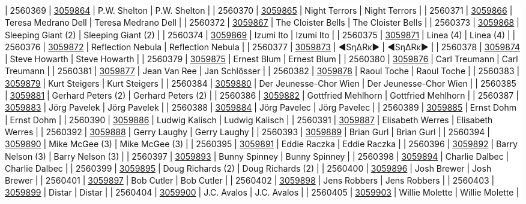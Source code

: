| 2560369 | [3059864](https://www.discogs.com/artist/3059864) | P.W. Shelton | P.W. Shelton |
| 2560370 | [3059865](https://www.discogs.com/artist/3059865) | Night Terrors | Night Terrors |
| 2560371 | [3059866](https://www.discogs.com/artist/3059866) | Teresa Medrano Dell | Teresa Medrano Dell |
| 2560372 | [3059867](https://www.discogs.com/artist/3059867) | The Cloister Bells | The Cloister Bells |
| 2560373 | [3059868](https://www.discogs.com/artist/3059868) | Sleeping Giant (2) | Sleeping Giant (2) |
| 2560374 | [3059869](https://www.discogs.com/artist/3059869) | Izumi Ito | Izumi Ito |
| 2560375 | [3059871](https://www.discogs.com/artist/3059871) | Linea (4) | Linea (4) |
| 2560376 | [3059872](https://www.discogs.com/artist/3059872) | Reflection Nebula | Reflection Nebula |
| 2560377 | [3059873](https://www.discogs.com/artist/3059873) | ◄SηΔRκ► | ◄SηΔRκ► |
| 2560378 | [3059874](https://www.discogs.com/artist/3059874) | Steve Howarth | Steve Howarth |
| 2560379 | [3059875](https://www.discogs.com/artist/3059875) | Ernest Blum | Ernest Blum |
| 2560380 | [3059876](https://www.discogs.com/artist/3059876) | Carl Treumann | Carl Treumann |
| 2560381 | [3059877](https://www.discogs.com/artist/3059877) | Jean Van Ree | Jan Schlösser |
| 2560382 | [3059878](https://www.discogs.com/artist/3059878) | Raoul Toche | Raoul Toche |
| 2560383 | [3059879](https://www.discogs.com/artist/3059879) | Kurt Steigers | Kurt Steigers |
| 2560384 | [3059880](https://www.discogs.com/artist/3059880) | Der Jeunesse-Chor Wien | Der Jeunesse-Chor Wien |
| 2560385 | [3059881](https://www.discogs.com/artist/3059881) | Gerhard Peters (2) | Gerhard Peters (2) |
| 2560386 | [3059882](https://www.discogs.com/artist/3059882) | Gottfried Mehlhorn | Gottfried Mehlhorn |
| 2560387 | [3059883](https://www.discogs.com/artist/3059883) | Jörg Pavelek | Jörg Pavelek |
| 2560388 | [3059884](https://www.discogs.com/artist/3059884) | Jörg Pavelec | Jörg Pavelec |
| 2560389 | [3059885](https://www.discogs.com/artist/3059885) | Ernst Dohm | Ernst Dohm |
| 2560390 | [3059886](https://www.discogs.com/artist/3059886) | Ludwig Kalisch | Ludwig Kalisch |
| 2560391 | [3059887](https://www.discogs.com/artist/3059887) | Elisabeth Werres | Elisabeth Werres |
| 2560392 | [3059888](https://www.discogs.com/artist/3059888) | Gerry Laughy | Gerry Laughy |
| 2560393 | [3059889](https://www.discogs.com/artist/3059889) | Brian Gurl | Brian Gurl |
| 2560394 | [3059890](https://www.discogs.com/artist/3059890) | Mike McGee (3) | Mike McGee (3) |
| 2560395 | [3059891](https://www.discogs.com/artist/3059891) | Eddie Raczka | Eddie Raczka |
| 2560396 | [3059892](https://www.discogs.com/artist/3059892) | Barry Nelson (3) | Barry Nelson (3) |
| 2560397 | [3059893](https://www.discogs.com/artist/3059893) | Bunny Spinney | Bunny Spinney |
| 2560398 | [3059894](https://www.discogs.com/artist/3059894) | Charlie Dalbec | Charlie Dalbec |
| 2560399 | [3059895](https://www.discogs.com/artist/3059895) | Doug Richards (2) | Doug Richards (2) |
| 2560400 | [3059896](https://www.discogs.com/artist/3059896) | Josh Brewer | Josh Brewer |
| 2560401 | [3059897](https://www.discogs.com/artist/3059897) | Bob Cutler | Bob Cutler |
| 2560402 | [3059898](https://www.discogs.com/artist/3059898) | Jens Robbers | Jens Robbers |
| 2560403 | [3059899](https://www.discogs.com/artist/3059899) | Distar | Distar |
| 2560404 | [3059900](https://www.discogs.com/artist/3059900) | J.C. Avalos | J.C. Avalos |
| 2560405 | [3059903](https://www.discogs.com/artist/3059903) | Willie Molette | Willie Molette |
